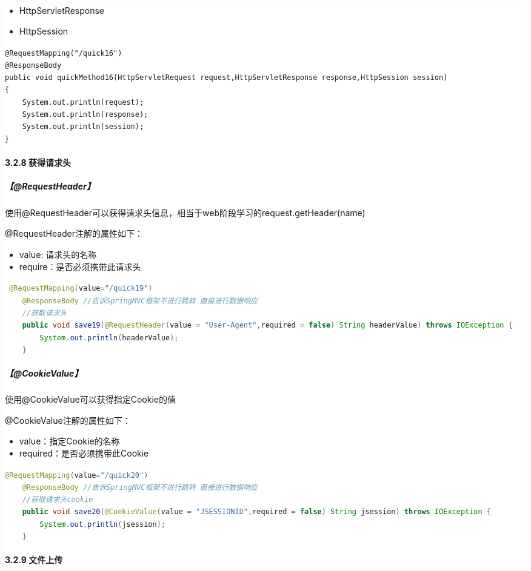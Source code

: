 * HttpServletResponse

* HttpSession

```
@RequestMapping("/quick16")
@ResponseBody
public void quickMethod16(HttpServletRequest request,HttpServletResponse response,HttpSession session)
{    
	System.out.println(request);   
	System.out.println(response);   
	System.out.println(session);
}
```

#### 3.2.8 获得请求头

##### 【**@RequestHeader**】

使用@RequestHeader可以获得请求头信息，相当于web阶段学习的request.getHeader(name)

@RequestHeader注解的属性如下：

* value: 请求头的名称
* require：是否必须携带此请求头

```java
 @RequestMapping(value="/quick19")
    @ResponseBody //告诉SpringMVC框架不进行跳转 直接进行数据响应
    //获取请求头
    public void save19(@RequestHeader(value = "User-Agent",required = false) String headerValue) throws IOException {
        System.out.println(headerValue);
    }
```

##### 【**@CookieValue**】

使用@CookieValue可以获得指定Cookie的值

@CookieValue注解的属性如下：

* value：指定Cookie的名称
* required：是否必须携带此Cookie

```java
@RequestMapping(value="/quick20")
    @ResponseBody //告诉SpringMVC框架不进行跳转 直接进行数据响应
    //获取请求头cookie
    public void save20(@CookieValue(value = "JSESSIONID",required = false) String jsession) throws IOException {
        System.out.println(jsession);
    }
```

#### 3.2.9 文件上传
